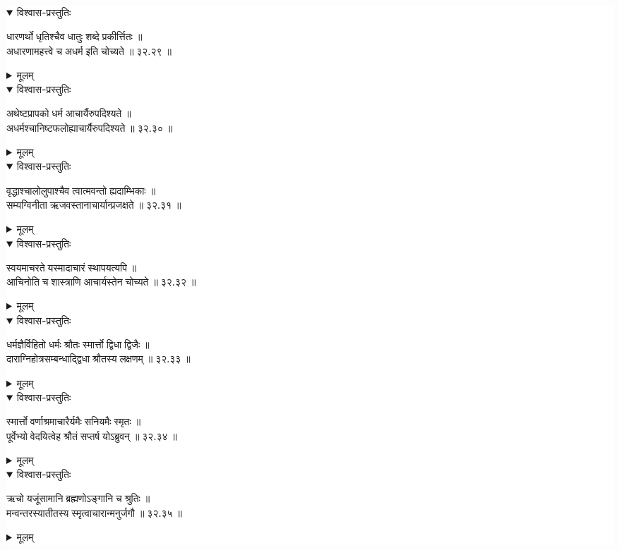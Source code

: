 
<details open><summary>विश्वास-प्रस्तुतिः</summary>

धारणर्थो धृतिश्चैव धातुः शब्दे प्रकीर्त्तितः ॥  
अधारणामहत्त्वे च अधर्म इति चोच्यते ॥ ३२.२९ ॥
</details>

<details><summary>मूलम्</summary></details>
  

<details open><summary>विश्वास-प्रस्तुतिः</summary>

अथेष्टप्रापको धर्म आचार्यैरुपदिश्यते ॥  
अधर्मश्चानिष्टफलोह्याचार्यैरुपदिश्यते ॥ ३२.३० ॥
</details>

<details><summary>मूलम्</summary></details>
  

<details open><summary>विश्वास-प्रस्तुतिः</summary>

वृद्धाश्चालोलुपाश्चैव त्वात्मवन्तो ह्यदाम्भिकाः ॥  
सम्यग्विनीता ऋजवस्तानाचार्यान्प्रजक्षते ॥ ३२.३१ ॥
</details>

<details><summary>मूलम्</summary></details>
  

<details open><summary>विश्वास-प्रस्तुतिः</summary>

स्वयमाचरते यस्मादाचारं स्थापयत्यपि ॥  
आचिनोति च शास्त्राणि आचार्यस्तेन चोच्यते ॥ ३२.३२ ॥
</details>

<details><summary>मूलम्</summary></details>
  

<details open><summary>विश्वास-प्रस्तुतिः</summary>

धर्मज्ञैर्विहितो धर्मः श्रौतः स्मार्त्तो द्विधा द्विजैः ॥  
दाराग्निहोत्रसम्बन्धाद्द्विधा श्रौतस्य लक्षणम् ॥ ३२.३३ ॥
</details>

<details><summary>मूलम्</summary></details>
  

<details open><summary>विश्वास-प्रस्तुतिः</summary>

स्मार्त्तो वर्णाश्रमाचारैर्यमैः सनियमैः स्मृतः ॥  
पूर्वेभ्यो वेदयित्वेह श्रौतं सप्तर्ष योऽब्रुवन् ॥ ३२.३४ ॥
</details>

<details><summary>मूलम्</summary></details>
  

<details open><summary>विश्वास-प्रस्तुतिः</summary>

ऋचो यजूंसामानि ब्रह्मणोऽङ्गानि च श्रुतिः ॥  
मन्वन्तरस्यातीतस्य स्मृत्वाचारान्मनुर्जगौ ॥ ३२.३५ ॥
</details>

<details><summary>मूलम्</summary></details>
  
